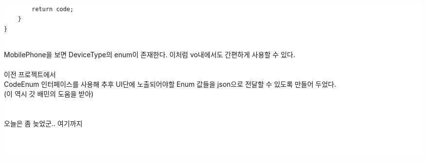 ```
        return code;
    }
}

```

<br>
MobilePhone을 보면 DeviceType의 enum이 존재한다. 이처럼 vo내에서도 간편하게 사용할 수 있다.<br>
<br>
이전 프로젝트에서 <br>
CodeEnum 인터페이스를 사용해 추후 UI단에 노출되어야할 Enum 값들을 json으로 전달할 수 있도록 만들어 두었다.<br>
(이 역시 갓 배민의 도움을 받아)<br>
<br>
<br>
오늘은 좀 늦었군.. 여기까지<br>
<br>
<br>
<br>
